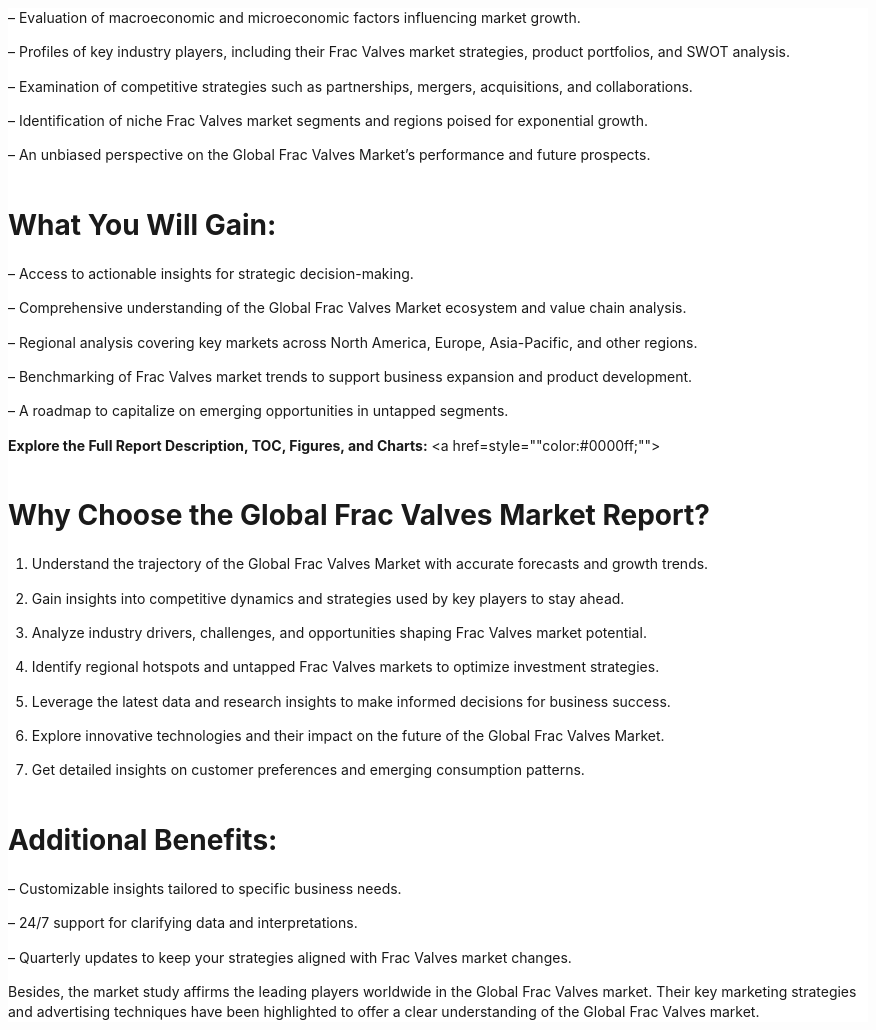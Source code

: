 – Evaluation of macroeconomic and microeconomic factors influencing market growth.

– Profiles of key industry players, including their Frac Valves market strategies, product portfolios, and SWOT analysis.

– Examination of competitive strategies such as partnerships, mergers, acquisitions, and collaborations.

– Identification of niche Frac Valves market segments and regions poised for exponential growth.

– An unbiased perspective on the Global Frac Valves Market’s performance and future prospects.

# <strong>What You Will Gain:</strong>

– Access to actionable insights for strategic decision-making.

– Comprehensive understanding of the Global Frac Valves Market ecosystem and value chain analysis.

– Regional analysis covering key markets across North America, Europe, Asia-Pacific, and other regions.

– Benchmarking of Frac Valves market trends to support business expansion and product development.

– A roadmap to capitalize on emerging opportunities in untapped segments.

<strong>Explore the Full Report Description, TOC, Figures, and Charts:</strong>
<a href=style=""color:#0000ff;""></a>

# <strong>Why Choose the Global Frac Valves Market Report?</strong>

1. Understand the trajectory of the Global Frac Valves Market with accurate forecasts and growth trends.

2. Gain insights into competitive dynamics and strategies used by key players to stay ahead.

3. Analyze industry drivers, challenges, and opportunities shaping Frac Valves market potential.

4. Identify regional hotspots and untapped Frac Valves markets to optimize investment strategies.

5. Leverage the latest data and research insights to make informed decisions for business success.

6. Explore innovative technologies and their impact on the future of the Global Frac Valves Market.

7. Get detailed insights on customer preferences and emerging consumption patterns.

# <strong>Additional Benefits:</strong>

– Customizable insights tailored to specific business needs.

– 24/7 support for clarifying data and interpretations.

– Quarterly updates to keep your strategies aligned with Frac Valves market changes.

Besides, the market study affirms the leading players worldwide in the Global Frac Valves market. Their key marketing strategies and advertising techniques have been highlighted to offer a clear understanding of the Global Frac Valves market.
